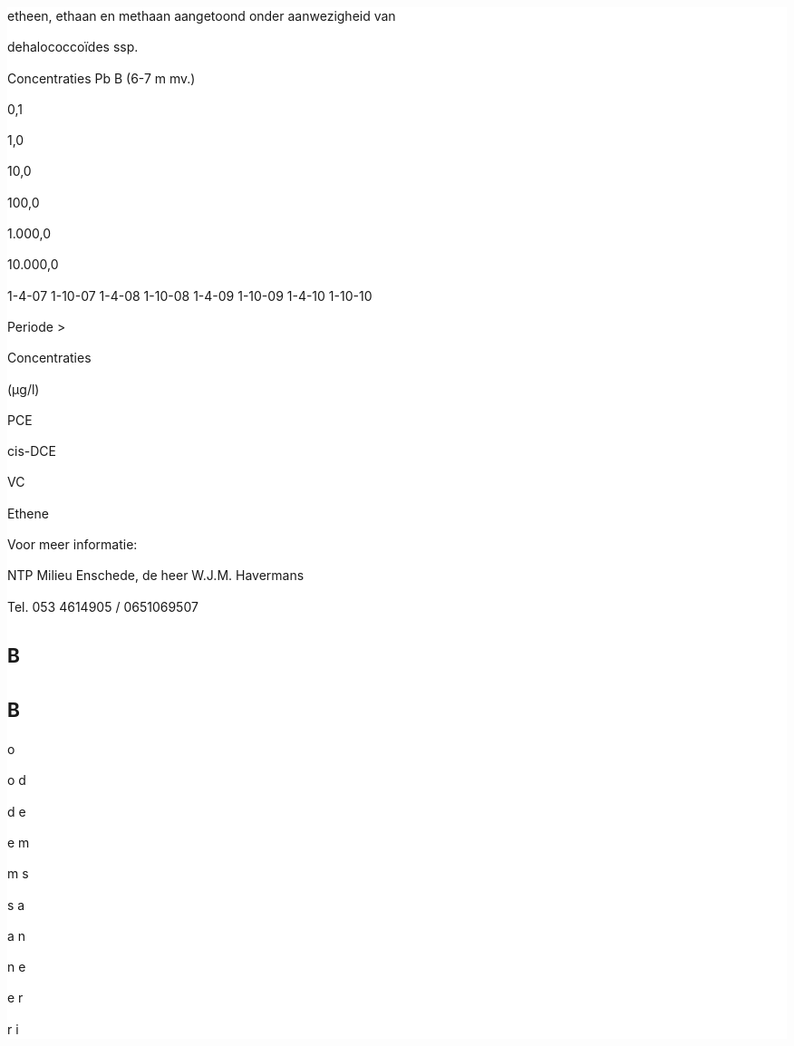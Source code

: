  etheen, ethaan en methaan aangetoond onder aanwezigheid van 

 dehalococcoïdes ssp. 

 Concentraties Pb B (6-7 m mv.) 

 0,1 

 1,0 

 10,0 

 100,0 

 1.000,0 

 10.000,0 

 1-4-07 1-10-07 1-4-08 1-10-08 1-4-09 1-10-09 1-4-10 1-10-10 

 Periode > 

 Concentraties 

 (μg/l) 

 PCE 

 cis-DCE 

 VC 

 Ethene 

 Voor meer informatie: 

 NTP Milieu Enschede, de heer W.J.M. Havermans 

 Tel. 053 4614905 / 0651069507 

## B 

## B 

 o 

 o d 

 d e 

 e m 

 m s 

 s a 

 a n 

 n e 

 e r 

 r i 
